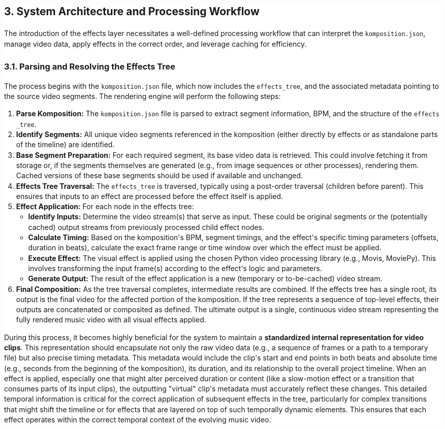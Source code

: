 ## 3. System Architecture and Processing Workflow

The introduction of the effects layer necessitates a well-defined processing workflow that can interpret the `komposition.json`, manage video data, apply effects in the correct order, and leverage caching for efficiency.

### 3.1. Parsing and Resolving the Effects Tree

The process begins with the `komposition.json` file, which now includes the `effects_tree`, and the associated metadata pointing to the source video segments. The rendering engine will perform the following steps:

1.  **Parse Komposition:** The `komposition.json` file is parsed to extract segment information, BPM, and the structure of the `effects_tree`.
2.  **Identify Segments:** All unique video segments referenced in the komposition (either directly by effects or as standalone parts of the timeline) are identified.
3.  **Base Segment Preparation:** For each required segment, its base video data is retrieved. This could involve fetching it from storage or, if the segments themselves are generated (e.g., from image sequences or other processes), rendering them. Cached versions of these base segments should be used if available and unchanged.
4.  **Effects Tree Traversal:** The `effects_tree` is traversed, typically using a post-order traversal (children before parent). This ensures that inputs to an effect are processed before the effect itself is applied.
5.  **Effect Application:** For each node in the effects tree:
    *   **Identify Inputs:** Determine the video stream(s) that serve as input. These could be original segments or the (potentially cached) output streams from previously processed child effect nodes.
    *   **Calculate Timing:** Based on the komposition's BPM, segment timings, and the effect's specific timing parameters (offsets, duration in beats), calculate the exact frame range or time window over which the effect must be applied.
    *   **Execute Effect:** The visual effect is applied using the chosen Python video processing library (e.g., Movis, MoviePy). This involves transforming the input frame(s) according to the effect's logic and parameters.
    *   **Generate Output:** The result of the effect application is a new (temporary or to-be-cached) video stream.
6.  **Final Composition:** As the tree traversal completes, intermediate results are combined. If the effects tree has a single root, its output is the final video for the affected portion of the komposition. If the tree represents a sequence of top-level effects, their outputs are concatenated or composited as defined. The ultimate output is a single, continuous video stream representing the fully rendered music video with all visual effects applied.

During this process, it becomes highly beneficial for the system to maintain a **standardized internal representation for video clips**. This representation should encapsulate not only the raw video data (e.g., a sequence of frames or a path to a temporary file) but also precise timing metadata. This metadata would include the clip's start and end points in both beats and absolute time (e.g., seconds from the beginning of the komposition), its duration, and its relationship to the overall project timeline. When an effect is applied, especially one that might alter perceived duration or content (like a slow-motion effect or a transition that consumes parts of its input clips), the outputting "virtual" clip's metadata must accurately reflect these changes. This detailed temporal information is critical for the correct application of subsequent effects in the tree, particularly for complex transitions that might shift the timeline or for effects that are layered on top of such temporally dynamic elements. This ensures that each effect operates within the correct temporal context of the evolving music video.
